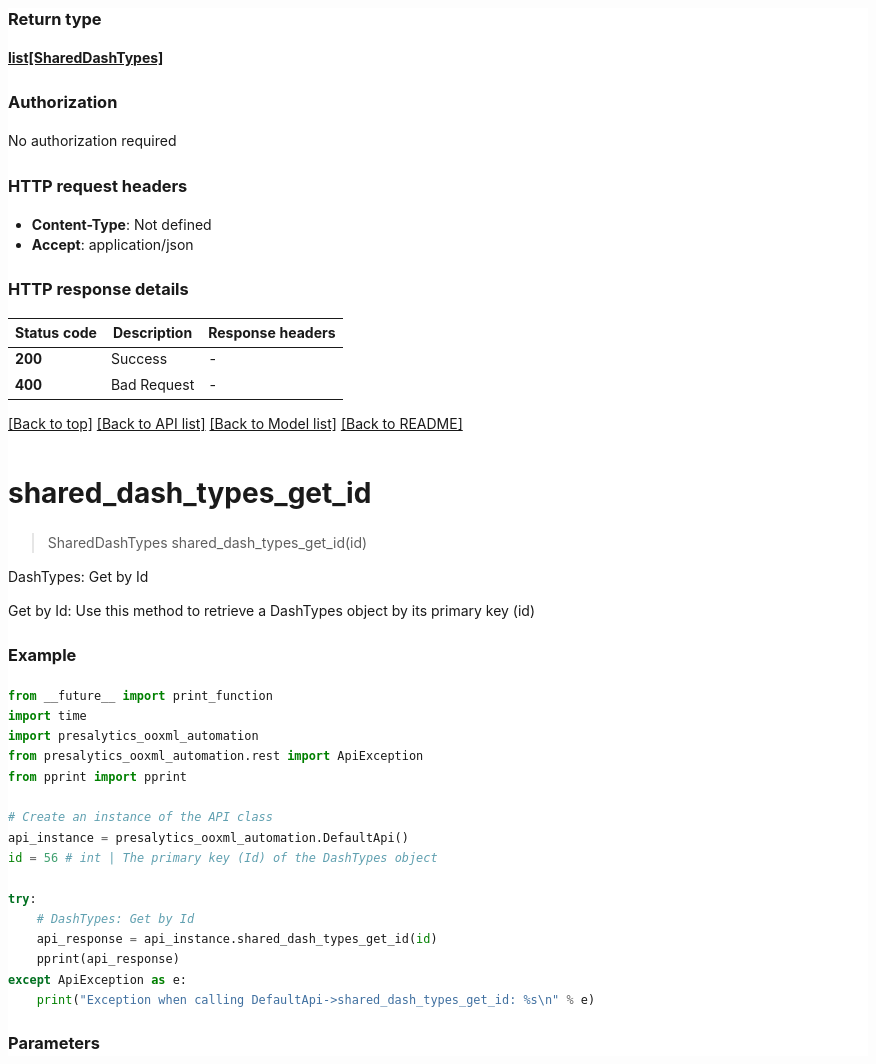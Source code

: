 ### Return type

[**list[SharedDashTypes]**](SharedDashTypes.md)

### Authorization

No authorization required

### HTTP request headers

 - **Content-Type**: Not defined
 - **Accept**: application/json

### HTTP response details
| Status code | Description | Response headers |
|-------------|-------------|------------------|
**200** | Success |  -  |
**400** | Bad Request |  -  |

[[Back to top]](#) [[Back to API list]](../README.md#documentation-for-api-endpoints) [[Back to Model list]](../README.md#documentation-for-models) [[Back to README]](../README.md)

# **shared_dash_types_get_id**
> SharedDashTypes shared_dash_types_get_id(id)

DashTypes: Get by Id

Get by Id: Use this method to retrieve a DashTypes object by its primary key (id)

### Example

```python
from __future__ import print_function
import time
import presalytics_ooxml_automation
from presalytics_ooxml_automation.rest import ApiException
from pprint import pprint

# Create an instance of the API class
api_instance = presalytics_ooxml_automation.DefaultApi()
id = 56 # int | The primary key (Id) of the DashTypes object

try:
    # DashTypes: Get by Id
    api_response = api_instance.shared_dash_types_get_id(id)
    pprint(api_response)
except ApiException as e:
    print("Exception when calling DefaultApi->shared_dash_types_get_id: %s\n" % e)
```

### Parameters
